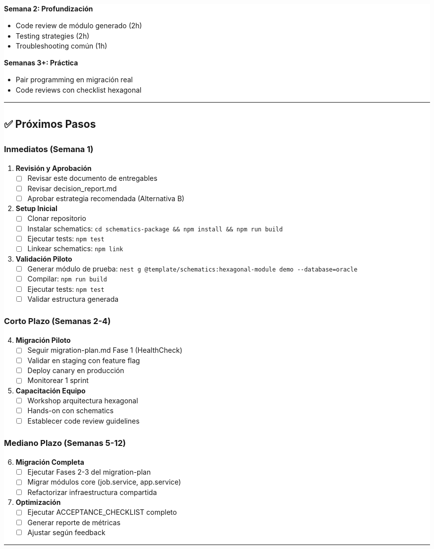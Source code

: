 **Semana 2: Profundización**
- Code review de módulo generado (2h)
- Testing strategies (2h)
- Troubleshooting común (1h)

**Semanas 3+: Práctica**
- Pair programming en migración real
- Code reviews con checklist hexagonal

---

## ✅ Próximos Pasos

### Inmediatos (Semana 1)

1. **Revisión y Aprobación**
   - [ ] Revisar este documento de entregables
   - [ ] Revisar decision_report.md
   - [ ] Aprobar estrategia recomendada (Alternativa B)

2. **Setup Inicial**
   - [ ] Clonar repositorio
   - [ ] Instalar schematics: `cd schematics-package && npm install && npm run build`
   - [ ] Ejecutar tests: `npm test`
   - [ ] Linkear schematics: `npm link`

3. **Validación Piloto**
   - [ ] Generar módulo de prueba: `nest g @template/schematics:hexagonal-module demo --database=oracle`
   - [ ] Compilar: `npm run build`
   - [ ] Ejecutar tests: `npm test`
   - [ ] Validar estructura generada

### Corto Plazo (Semanas 2-4)

4. **Migración Piloto**
   - [ ] Seguir migration-plan.md Fase 1 (HealthCheck)
   - [ ] Validar en staging con feature flag
   - [ ] Deploy canary en producción
   - [ ] Monitorear 1 sprint

5. **Capacitación Equipo**
   - [ ] Workshop arquitectura hexagonal
   - [ ] Hands-on con schematics
   - [ ] Establecer code review guidelines

### Mediano Plazo (Semanas 5-12)

6. **Migración Completa**
   - [ ] Ejecutar Fases 2-3 del migration-plan
   - [ ] Migrar módulos core (job.service, app.service)
   - [ ] Refactorizar infraestructura compartida

7. **Optimización**
   - [ ] Ejecutar ACCEPTANCE_CHECKLIST completo
   - [ ] Generar reporte de métricas
   - [ ] Ajustar según feedback

---